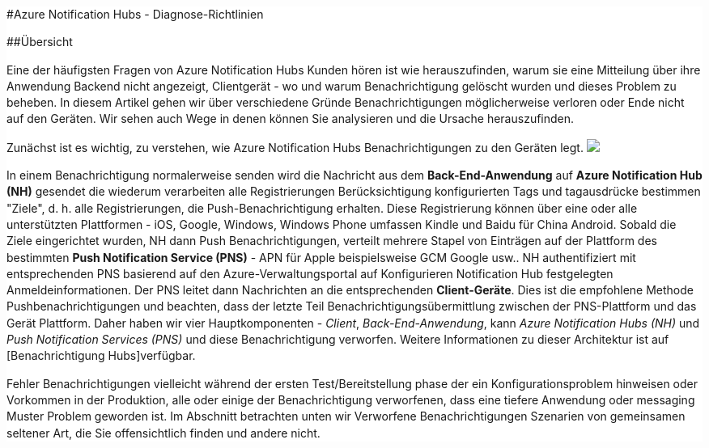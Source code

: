 <properties 
    pageTitle="Azure Notification Hubs - Diagnose-Richtlinien" 
    description="Richtlinien zum Diagnostizieren allgemeiner Probleme bei Azure Notification Hubs." 
    services="notification-hubs" 
    documentationCenter="Mobile" 
    authors="ysxu" 
    manager="dwrede" 
    editor=""/>

<tags 
    ms.service="notification-hubs" 
    ms.workload="mobile" 
    ms.tgt_pltfrm="NA" 
    ms.devlang="multiple" 
    ms.topic="article" 
    ms.date="10/03/2016" 
    ms.author="yuaxu"/>

#<a name="azure-notification-hubs---diagnosis-guidelines"></a>Azure Notification Hubs - Diagnose-Richtlinien

##<a name="overview"></a>Übersicht

Eine der häufigsten Fragen von Azure Notification Hubs Kunden hören ist wie herauszufinden, warum sie eine Mitteilung über ihre Anwendung Backend nicht angezeigt, Clientgerät - wo und warum Benachrichtigung gelöscht wurden und dieses Problem zu beheben. In diesem Artikel gehen wir über verschiedene Gründe Benachrichtigungen möglicherweise verloren oder Ende nicht auf den Geräten. Wir sehen auch Wege in denen können Sie analysieren und die Ursache herauszufinden. 

Zunächst ist es wichtig, zu verstehen, wie Azure Notification Hubs Benachrichtigungen zu den Geräten legt.
![][0]

In einem Benachrichtigung normalerweise senden wird die Nachricht aus dem **Back-End-Anwendung** auf **Azure Notification Hub (NH)** gesendet die wiederum verarbeiten alle Registrierungen Berücksichtigung konfigurierten Tags und tagausdrücke bestimmen "Ziele", d. h. alle Registrierungen, die Push-Benachrichtigung erhalten. Diese Registrierung können über eine oder alle unterstützten Plattformen - iOS, Google, Windows, Windows Phone umfassen Kindle und Baidu für China Android. Sobald die Ziele eingerichtet wurden, NH dann Push Benachrichtigungen, verteilt mehrere Stapel von Einträgen auf der Plattform des bestimmten **Push Notification Service (PNS)** - APN für Apple beispielsweise GCM Google usw.. NH authentifiziert mit entsprechenden PNS basierend auf den Azure-Verwaltungsportal auf Konfigurieren Notification Hub festgelegten Anmeldeinformationen. Der PNS leitet dann Nachrichten an die entsprechenden **Client-Geräte**. Dies ist die empfohlene Methode Pushbenachrichtigungen und beachten, dass der letzte Teil Benachrichtigungsübermittlung zwischen der PNS-Plattform und das Gerät Plattform. Daher haben wir vier Hauptkomponenten - *Client*, *Back-End-Anwendung*, kann *Azure Notification Hubs (NH)* und *Push Notification Services (PNS)* und diese Benachrichtigung verworfen. Weitere Informationen zu dieser Architektur ist auf [Benachrichtigung Hubs]verfügbar.

Fehler Benachrichtigungen vielleicht während der ersten Test/Bereitstellung phase der ein Konfigurationsproblem hinweisen oder Vorkommen in der Produktion, alle oder einige der Benachrichtigung verworfenen, dass eine tiefere Anwendung oder messaging Muster Problem geworden ist. Im Abschnitt betrachten unten wir Verworfene Benachrichtigungen Szenarien von gemeinsamen seltener Art, die Sie offensichtlich finden und andere nicht. 


[0]: ./media/notification-hubs-diagnosing/Architecture.png
[1]: ./media/notification-hubs-diagnosing/GCMConfigure.png
[2]: ./media/notification-hubs-diagnosing/GCMEnable.png
[3]: ./media/notification-hubs-diagnosing/GCMServerKey.png
[4]: ./media/notification-hubs-diagnosing/PortalConfigure.png
[5]: ./media/notification-hubs-diagnosing/PortalDashboard.png
[6]: ./media/notification-hubs-diagnosing/PortalMonitoring.png
[7]: ./media/notification-hubs-diagnosing/PortalTestNotification.png
[8]: ./media/notification-hubs-diagnosing/VSRegistrations.png
[9]: ./media/notification-hubs-diagnosing/VSServerExplorer.png
[10]: ./media/notification-hubs-diagnosing/VSTestNotification.png
[Übersicht über Notification Hubs]: notification-hubs-push-notification-overview.md
[Erste Schritte-Lernprogramme]: notification-hubs-windows-store-dotnet-get-started-wns-push-notification.md
[Vorlage-Hinweise]: https://msdn.microsoft.com/library/dn530748.aspx 
[APN Anleitung]: https://developer.apple.com/library/ios/documentation/NetworkingInternet/Conceptual/RemoteNotificationsPG/Chapters/ApplePushService.html#//apple_ref/doc/uid/TP40008194-CH100-SW4
[GCM-Hinweise]: http://developer.android.com/google/gcm/adv.html
[Importieren Sie Registrierung/exportieren]: http://msdn.microsoft.com/library/dn790624.aspx
[ServiceBus-Explorer]: http://msdn.microsoft.com/library/dn530751.aspx
[ServiceBus Explorer-code]: https://code.msdn.microsoft.com/windowsazure/Service-Bus-Explorer-f2abca5a
[Übersicht über die VS Server-Explorer]: http://msdn.microsoft.com/library/windows/apps/xaml/dn792122.aspx 
[VS Server Explorer Blogbeitrag - 1]: http://azure.microsoft.com/blog/2014/04/09/deep-dive-visual-studio-2013-update-2-rc-and-azure-sdk-2-3/#NotificationHubs 
[VS Server Explorer Blogbeitrag - 2]: http://azure.microsoft.com/blog/2014/08/04/announcing-release-of-visual-studio-2013-update-3-and-azure-sdk-2-4/ 
[EnableTestSend-Funktion]: http://msdn.microsoft.com/library/microsoft.servicebus.notifications.notificationhubclient.enabletestsend.aspx
[Programmgesteuerte Telemetrie Zugriff]: http://msdn.microsoft.com/library/azure/dn458823.aspx
[Zugriff über APIs Beispiel Telemetrie]: https://github.com/Azure/azure-notificationhubs-samples/tree/master/FetchNHTelemetryInExcel